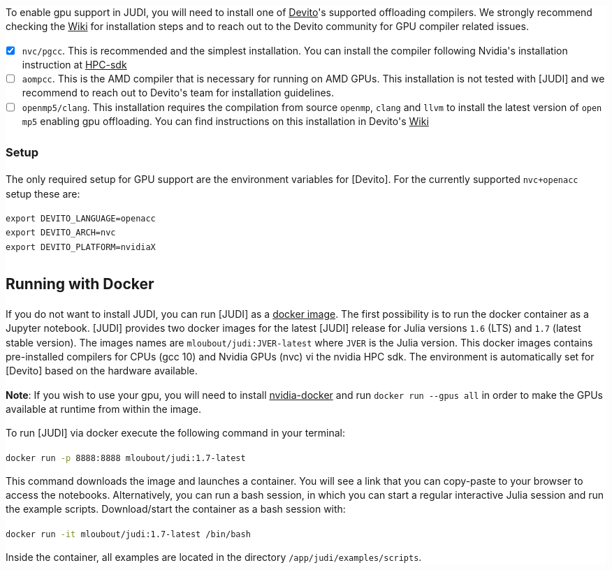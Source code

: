 To enable gpu support in JUDI, you will need to install one of [Devito](https://www.devitoproject.org)'s supported offloading compilers. We strongly recommend checking the [Wiki](https://github.com/devitocodes/devito/wiki) for installation steps and to reach out to the Devito community for GPU compiler related issues.

- [x] `nvc/pgcc`. This is recommended and the simplest installation. You can install the compiler following Nvidia's installation instruction at [HPC-sdk](https://developer.nvidia.com/hpc-sdk)
- [ ] `aompcc`. This is the AMD compiler that is necessary for running on AMD GPUs. This installation is not tested with [JUDI] and we recommend to reach out to Devito's team for installation guidelines.
- [ ] `openmp5/clang`. This installation requires the compilation from source `openmp`, `clang` and `llvm` to install the latest version of `openmp5` enabling gpu offloading. You can find instructions on this installation in Devito's [Wiki](https://github.com/devitocodes/devito/wiki)

### Setup

The only required setup for GPU support are the environment variables for [Devito]. For the currently supported `nvc+openacc` setup these are:

```
export DEVITO_LANGUAGE=openacc
export DEVITO_ARCH=nvc
export DEVITO_PLATFORM=nvidiaX
```

## Running with Docker

If you do not want to install JUDI, you can run [JUDI] as a [docker image](https://hub.docker.com/repository/docker/mloubout/judi). The first possibility is to run the docker container as a Jupyter notebook. [JUDI] provides two docker images for the latest [JUDI] release for Julia versions `1.6` (LTS) and `1.7` (latest stable version). The images names are `mloubout/judi:JVER-latest` where `JVER` is the Julia version. This docker images contains pre-installed compilers for CPUs (gcc 10) and Nvidia GPUs (nvc) vi the nvidia HPC sdk. The environment is automatically set for [Devito] based on the hardware available. 

**Note**: If you wish to use your gpu, you will need to install [nvidia-docker](https://docs.nvidia.com/ai-enterprise/deployment-guide/dg-docker.html) and run `docker run --gpus all` in order to make the GPUs available at runtime from within the image.

To run [JUDI] via docker execute the following command in your terminal:

```bash
docker run -p 8888:8888 mloubout/judi:1.7-latest
```

This command downloads the image and launches a container. You will see a link that you can copy-paste to your browser to access the notebooks. Alternatively, you can run a bash session, in which you can start a regular interactive Julia session and run the example scripts. Download/start the container as a bash session with:

```bash
docker run -it mloubout/judi:1.7-latest /bin/bash
```

Inside the container, all examples are located in the directory `/app/judi/examples/scripts`.
